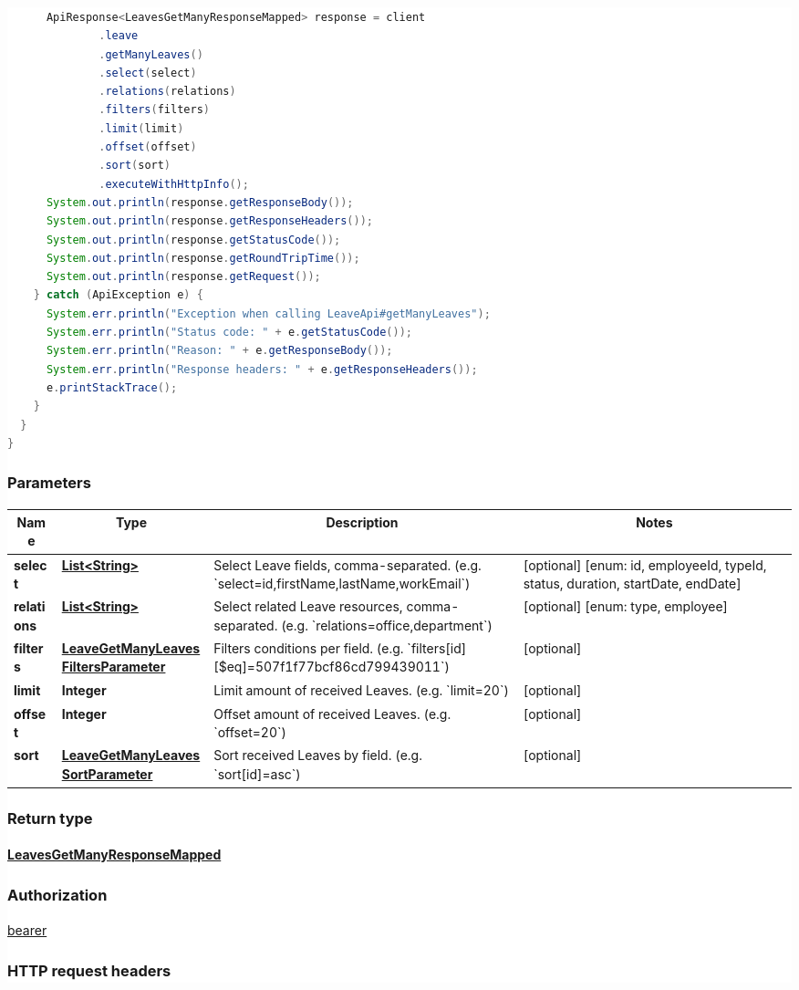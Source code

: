 ```java
      ApiResponse<LeavesGetManyResponseMapped> response = client
              .leave
              .getManyLeaves()
              .select(select)
              .relations(relations)
              .filters(filters)
              .limit(limit)
              .offset(offset)
              .sort(sort)
              .executeWithHttpInfo();
      System.out.println(response.getResponseBody());
      System.out.println(response.getResponseHeaders());
      System.out.println(response.getStatusCode());
      System.out.println(response.getRoundTripTime());
      System.out.println(response.getRequest());
    } catch (ApiException e) {
      System.err.println("Exception when calling LeaveApi#getManyLeaves");
      System.err.println("Status code: " + e.getStatusCode());
      System.err.println("Reason: " + e.getResponseBody());
      System.err.println("Response headers: " + e.getResponseHeaders());
      e.printStackTrace();
    }
  }
}

```

### Parameters

| Name | Type | Description  | Notes |
|------------- | ------------- | ------------- | -------------|
| **select** | [**List&lt;String&gt;**](String.md)| Select Leave fields, comma-separated. (e.g. &#x60;select&#x3D;id,firstName,lastName,workEmail&#x60;) | [optional] [enum: id, employeeId, typeId, status, duration, startDate, endDate] |
| **relations** | [**List&lt;String&gt;**](String.md)| Select related Leave resources, comma-separated. (e.g. &#x60;relations&#x3D;office,department&#x60;) | [optional] [enum: type, employee] |
| **filters** | [**LeaveGetManyLeavesFiltersParameter**](.md)| Filters conditions per field. (e.g. &#x60;filters[id][$eq]&#x3D;507f1f77bcf86cd799439011&#x60;) | [optional] |
| **limit** | **Integer**| Limit amount of received Leaves. (e.g. &#x60;limit&#x3D;20&#x60;) | [optional] |
| **offset** | **Integer**| Offset amount of received Leaves. (e.g. &#x60;offset&#x3D;20&#x60;) | [optional] |
| **sort** | [**LeaveGetManyLeavesSortParameter**](.md)| Sort received Leaves by field. (e.g. &#x60;sort[id]&#x3D;asc&#x60;) | [optional] |

### Return type

[**LeavesGetManyResponseMapped**](LeavesGetManyResponseMapped.md)

### Authorization

[bearer](../README.md#bearer)

### HTTP request headers

